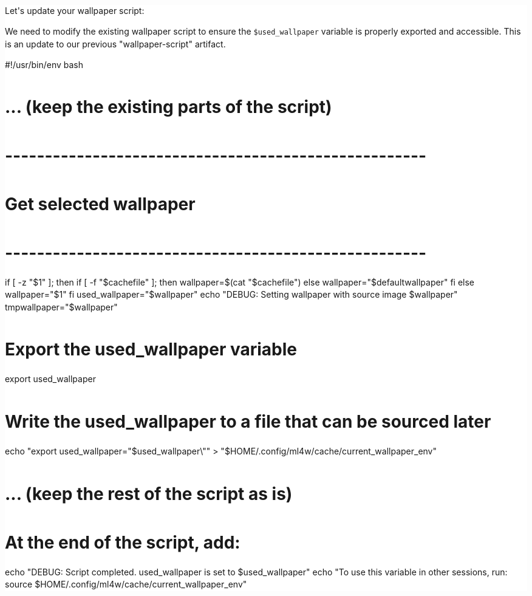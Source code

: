 Let's update your wallpaper script:

<antThinking>We need to modify the existing wallpaper script to ensure the `$used_wallpaper` variable is properly exported and accessible. This is an update to our previous "wallpaper-script" artifact.</antThinking>

<antArtifact identifier="wallpaper-script" type="application/vnd.ant.code" language="bash" title="Updated Wallpaper Script with Export">
#!/usr/bin/env bash

# ... (keep the existing parts of the script)

# -----------------------------------------------------
# Get selected wallpaper
# -----------------------------------------------------

if [ -z "$1" ]; then
    if [ -f "$cachefile" ]; then
        wallpaper=$(cat "$cachefile")
    else
        wallpaper="$defaultwallpaper"
    fi
else
    wallpaper="$1"
fi
used_wallpaper="$wallpaper"
echo "DEBUG: Setting wallpaper with source image $wallpaper"
tmpwallpaper="$wallpaper"

# Export the used_wallpaper variable
export used_wallpaper

# Write the used_wallpaper to a file that can be sourced later
echo "export used_wallpaper=\"$used_wallpaper\"" > "$HOME/.config/ml4w/cache/current_wallpaper_env"

# ... (keep the rest of the script as is)

# At the end of the script, add:
echo "DEBUG: Script completed. used_wallpaper is set to $used_wallpaper"
echo "To use this variable in other sessions, run: source $HOME/.config/ml4w/cache/current_wallpaper_env"
</antArtifact>

